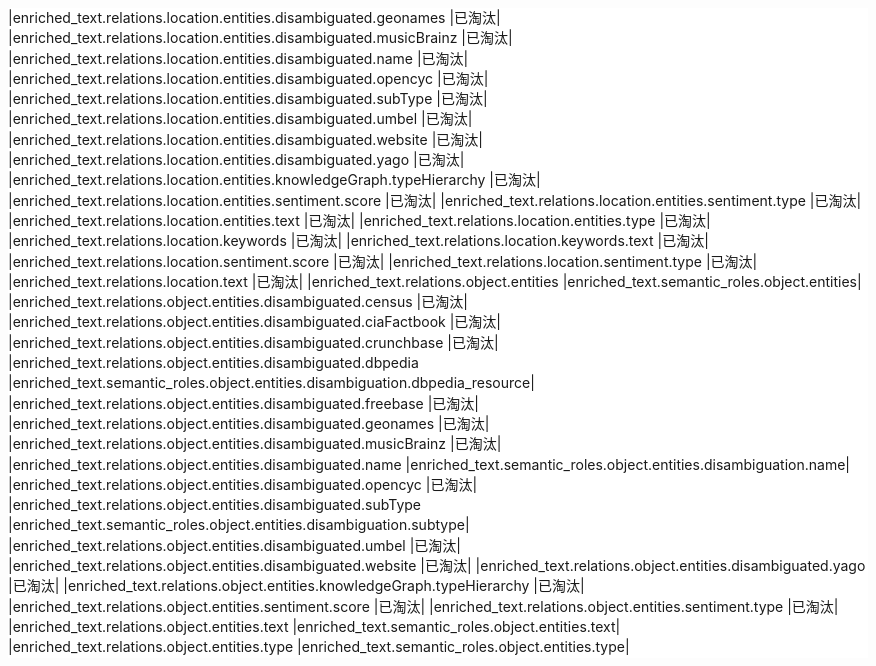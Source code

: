 |enriched_text.relations.location.entities.disambiguated.geonames    |已淘汰|
|enriched_text.relations.location.entities.disambiguated.musicBrainz    |已淘汰|
|enriched_text.relations.location.entities.disambiguated.name    |已淘汰|
|enriched_text.relations.location.entities.disambiguated.opencyc    |已淘汰|
|enriched_text.relations.location.entities.disambiguated.subType    |已淘汰|
|enriched_text.relations.location.entities.disambiguated.umbel    |已淘汰|
|enriched_text.relations.location.entities.disambiguated.website    |已淘汰|
|enriched_text.relations.location.entities.disambiguated.yago    |已淘汰|
|enriched_text.relations.location.entities.knowledgeGraph.typeHierarchy    |已淘汰|
|enriched_text.relations.location.entities.sentiment.score    |已淘汰|
|enriched_text.relations.location.entities.sentiment.type    |已淘汰|
|enriched_text.relations.location.entities.text                  |已淘汰|
|enriched_text.relations.location.entities.type                  |已淘汰|
|enriched_text.relations.location.keywords                      |已淘汰|
|enriched_text.relations.location.keywords.text                  |已淘汰|
|enriched_text.relations.location.sentiment.score                |已淘汰|
|enriched_text.relations.location.sentiment.type                |已淘汰|
|enriched_text.relations.location.text                          |已淘汰|
|enriched_text.relations.object.entities                        |enriched_text.semantic_roles.object.entities|
|enriched_text.relations.object.entities.disambiguated.census    |已淘汰|
|enriched_text.relations.object.entities.disambiguated.ciaFactbook    |已淘汰|
|enriched_text.relations.object.entities.disambiguated.crunchbase    |已淘汰|
|enriched_text.relations.object.entities.disambiguated.dbpedia    |enriched_text.semantic_roles.object.entities.disambiguation.dbpedia_resource|
|enriched_text.relations.object.entities.disambiguated.freebase    |已淘汰|
|enriched_text.relations.object.entities.disambiguated.geonames    |已淘汰|
|enriched_text.relations.object.entities.disambiguated.musicBrainz    |已淘汰|
|enriched_text.relations.object.entities.disambiguated.name    |enriched_text.semantic_roles.object.entities.disambiguation.name|
|enriched_text.relations.object.entities.disambiguated.opencyc    |已淘汰|
|enriched_text.relations.object.entities.disambiguated.subType    |enriched_text.semantic_roles.object.entities.disambiguation.subtype|
|enriched_text.relations.object.entities.disambiguated.umbel    |已淘汰|
|enriched_text.relations.object.entities.disambiguated.website    |已淘汰|
|enriched_text.relations.object.entities.disambiguated.yago    |已淘汰|
|enriched_text.relations.object.entities.knowledgeGraph.typeHierarchy    |已淘汰|
|enriched_text.relations.object.entities.sentiment.score    |已淘汰|
|enriched_text.relations.object.entities.sentiment.type    |已淘汰|
|enriched_text.relations.object.entities.text       |enriched_text.semantic_roles.object.entities.text|
|enriched_text.relations.object.entities.type    |enriched_text.semantic_roles.object.entities.type|